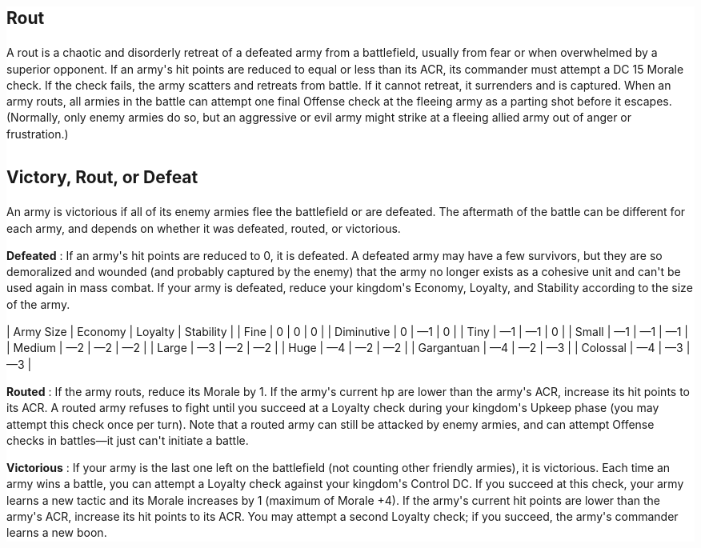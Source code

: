 ## Rout

A rout is a chaotic and disorderly retreat of a defeated army from a battlefield, usually from fear or when overwhelmed by a superior opponent. If an army's hit points are reduced to equal or less than its ACR, its commander must attempt a DC 15 Morale check. If the check fails, the army scatters and retreats from battle. If it cannot retreat, it surrenders and is captured. When an army routs, all armies in the battle can attempt one final Offense check at the fleeing army as a parting shot before it escapes. (Normally, only enemy armies do so, but an aggressive or evil army might strike at a fleeing allied army out of anger or frustration.)

## Victory, Rout, or Defeat

An army is victorious if all of its enemy armies flee the battlefield or are defeated. The aftermath of the battle can be different for each army, and depends on whether it was defeated, routed, or victorious.

**Defeated** : If an army's hit points are reduced to 0, it is defeated. A defeated army may have a few survivors, but they are so demoralized and wounded (and probably captured by the enemy) that the army no longer exists as a cohesive unit and can't be used again in mass combat. If your army is defeated, reduce your kingdom's Economy, Loyalty, and Stability according to the size of the army.

| Army Size | Economy | Loyalty | Stability |
| Fine | 0 | 0 | 0 |
| Diminutive | 0 | —1 | 0 |
| Tiny | —1 | —1 | 0 |
| Small | —1 | —1 | —1 |
| Medium | —2 | —2 | —2 |
| Large | —3 | —2 | —2 |
| Huge | —4 | —2 | —2 |
| Gargantuan | —4 | —2 | —3 |
| Colossal | —4 | —3 | —3 |

**Routed** : If the army routs, reduce its Morale by 1. If the army's current hp are lower than the army's ACR, increase its hit points to its ACR. A routed army refuses to fight until you succeed at a Loyalty check during your kingdom's Upkeep phase (you may attempt this check once per turn). Note that a routed army can still be attacked by enemy armies, and can attempt Offense checks in battles—it just can't initiate a battle.

**Victorious** : If your army is the last one left on the battlefield (not counting other friendly armies), it is victorious. Each time an army wins a battle, you can attempt a Loyalty check against your kingdom's Control DC. If you succeed at this check, your army learns a new tactic and its Morale increases by 1 (maximum of Morale +4). If the army's current hit points are lower than the army's ACR, increase its hit points to its ACR. You may attempt a second Loyalty check; if you succeed, the army's commander learns a new boon.
